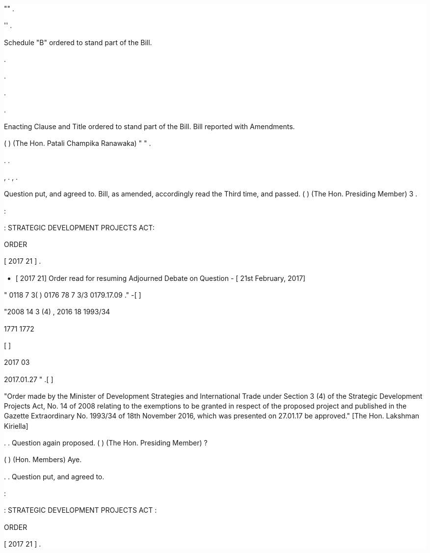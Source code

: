 "" .

'' .

Schedule "B" ordered to stand part of the Bill.

.

.

.

.

Enacting Clause and Title ordered to stand part of the Bill. Bill reported with Amendments.

( ) (The Hon. Patali Champika Ranawaka) " " .

. .

, . , .

Question put, and agreed to. Bill, as amended, accordingly read the Third time, and passed. ( ) (The Hon. Presiding Member) 3 .

:

: STRATEGIC DEVELOPMENT PROJECTS ACT:

ORDER

[ 2017 21 ] .

- [ 2017 21] Order read for resuming Adjourned Debate on Question - [ 21st February, 2017]

" 0118 7 3( ) 0176 78 7 3/3 0179.17.09 ." -[ ]

"2008 14 3 (4) , 2016 18 1993/34

1771 1772

[ ]

2017 03

2017.01.27 " .[ ]

"Order made by the Minister of Development Strategies and International Trade under Section 3 (4) of the Strategic Development Projects Act, No. 14 of 2008 relating to the exemptions to be granted in respect of the proposed project and published in the Gazette Extraordinary No. 1993/34 of 18th November 2016, which was presented on 27.01.17 be approved." [The Hon. Lakshman Kiriella]

. . Question again proposed. ( ) (The Hon. Presiding Member) ?

( ) (Hon. Members) Aye.

. . Question put, and agreed to.

:

: STRATEGIC DEVELOPMENT PROJECTS ACT :

ORDER

[ 2017 21 ] .
